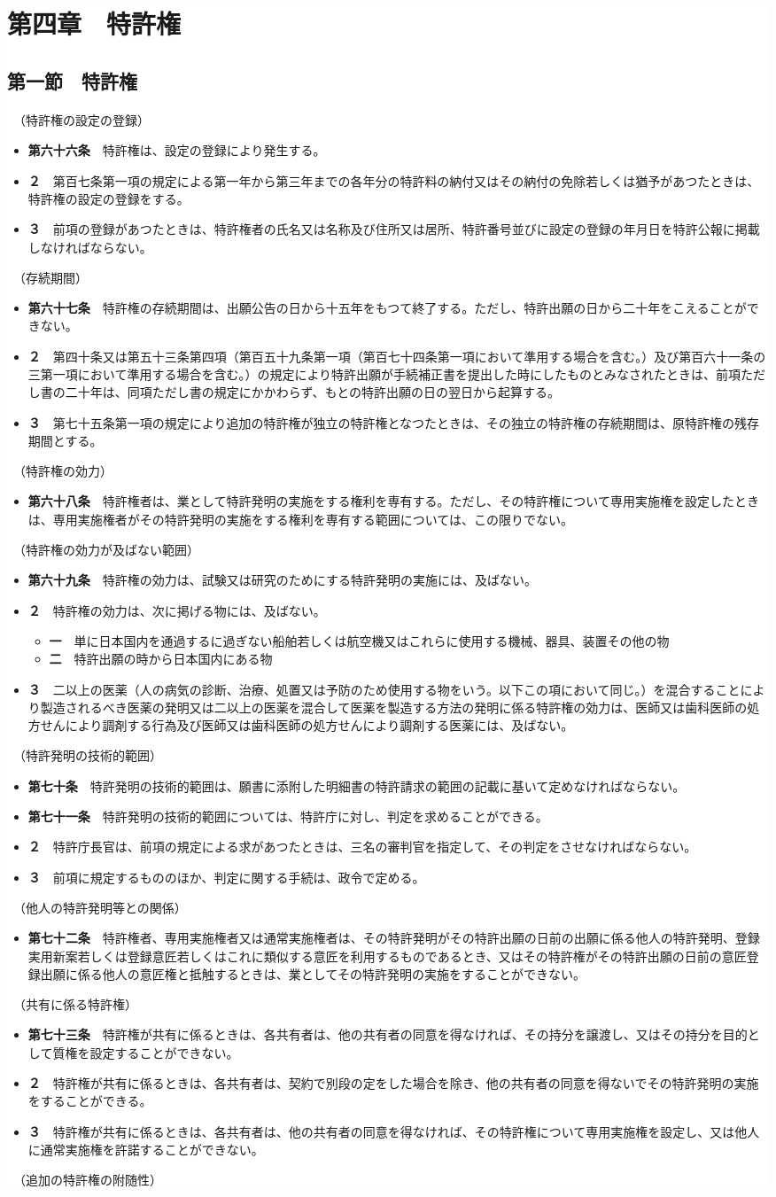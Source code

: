 # 第四章　特許権
## 第一節　特許権
　（特許権の設定の登録）

* __第六十六条__　特許権は、設定の登録により発生する。

* __２__　第百七条第一項の規定による第一年から第三年までの各年分の特許料の納付又はその納付の免除若しくは猶予があつたときは、特許権の設定の登録をする。

* __３__　前項の登録があつたときは、特許権者の氏名又は名称及び住所又は居所、特許番号並びに設定の登録の年月日を特許公報に掲載しなければならない。

　（存続期間）

* __第六十七条__　特許権の存続期間は、出願公告の日から十五年をもつて終了する。ただし、特許出願の日から二十年をこえることができない。

* __２__　第四十条又は第五十三条第四項（第百五十九条第一項（第百七十四条第一項において準用する場合を含む。）及び第百六十一条の三第一項において準用する場合を含む。）の規定により特許出願が手続補正書を提出した時にしたものとみなされたときは、前項ただし書の二十年は、同項ただし書の規定にかかわらず、もとの特許出願の日の翌日から起算する。

* __３__　第七十五条第一項の規定により追加の特許権が独立の特許権となつたときは、その独立の特許権の存続期間は、原特許権の残存期間とする。

　（特許権の効力）

* __第六十八条__　特許権者は、業として特許発明の実施をする権利を専有する。ただし、その特許権について専用実施権を設定したときは、専用実施権者がその特許発明の実施をする権利を専有する範囲については、この限りでない。

　（特許権の効力が及ばない範囲）

* __第六十九条__　特許権の効力は、試験又は研究のためにする特許発明の実施には、及ばない。

* __２__　特許権の効力は、次に掲げる物には、及ばない。
	- __一__　単に日本国内を通過するに過ぎない船舶若しくは航空機又はこれらに使用する機械、器具、装置その他の物
	- __二__　特許出願の時から日本国内にある物

* __３__　二以上の医薬（人の病気の診断、治療、処置又は予防のため使用する物をいう。以下この項において同じ。）を混合することにより製造されるべき医薬の発明又は二以上の医薬を混合して医薬を製造する方法の発明に係る特許権の効力は、医師又は歯科医師の処方せんにより調剤する行為及び医師又は歯科医師の処方せんにより調剤する医薬には、及ばない。
	

　（特許発明の技術的範囲）

* __第七十条__　特許発明の技術的範囲は、願書に添附した明細書の特許請求の範囲の記載に基いて定めなければならない。

* __第七十一条__　特許発明の技術的範囲については、特許庁に対し、判定を求めることができる。

* __２__　特許庁長官は、前項の規定による求があつたときは、三名の審判官を指定して、その判定をさせなければならない。

* __３__　前項に規定するもののほか、判定に関する手続は、政令で定める。

　（他人の特許発明等との関係）

* __第七十二条__　特許権者、専用実施権者又は通常実施権者は、その特許発明がその特許出願の日前の出願に係る他人の特許発明、登録実用新案若しくは登録意匠若しくはこれに類似する意匠を利用するものであるとき、又はその特許権がその特許出願の日前の意匠登録出願に係る他人の意匠権と抵触するときは、業としてその特許発明の実施をすることができない。

　（共有に係る特許権）

* __第七十三条__　特許権が共有に係るときは、各共有者は、他の共有者の同意を得なければ、その持分を譲渡し、又はその持分を目的として質権を設定することができない。

* __２__　特許権が共有に係るときは、各共有者は、契約で別段の定をした場合を除き、他の共有者の同意を得ないでその特許発明の実施をすることができる。

* __３__　特許権が共有に係るときは、各共有者は、他の共有者の同意を得なければ、その特許権について専用実施権を設定し、又は他人に通常実施権を許諾することができない。

　（追加の特許権の附随性）
